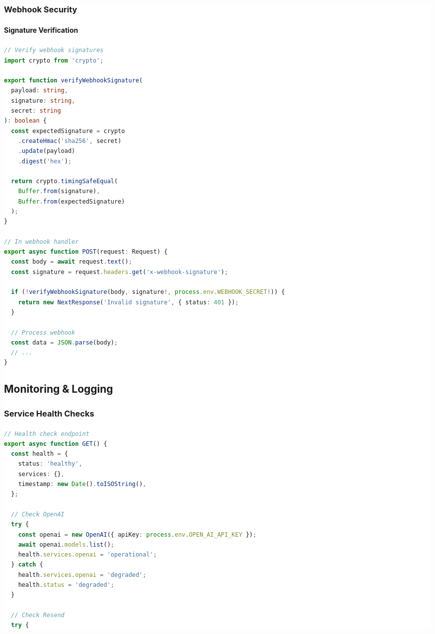 ### Webhook Security

#### Signature Verification
```typescript
// Verify webhook signatures
import crypto from 'crypto';

export function verifyWebhookSignature(
  payload: string,
  signature: string,
  secret: string
): boolean {
  const expectedSignature = crypto
    .createHmac('sha256', secret)
    .update(payload)
    .digest('hex');
    
  return crypto.timingSafeEqual(
    Buffer.from(signature),
    Buffer.from(expectedSignature)
  );
}

// In webhook handler
export async function POST(request: Request) {
  const body = await request.text();
  const signature = request.headers.get('x-webhook-signature');
  
  if (!verifyWebhookSignature(body, signature!, process.env.WEBHOOK_SECRET!)) {
    return new NextResponse('Invalid signature', { status: 401 });
  }
  
  // Process webhook
  const data = JSON.parse(body);
  // ...
}
```

## Monitoring & Logging

### Service Health Checks

```typescript
// Health check endpoint
export async function GET() {
  const health = {
    status: 'healthy',
    services: {},
    timestamp: new Date().toISOString(),
  };

  // Check OpenAI
  try {
    const openai = new OpenAI({ apiKey: process.env.OPEN_AI_API_KEY });
    await openai.models.list();
    health.services.openai = 'operational';
  } catch {
    health.services.openai = 'degraded';
    health.status = 'degraded';
  }

  // Check Resend
  try {
```